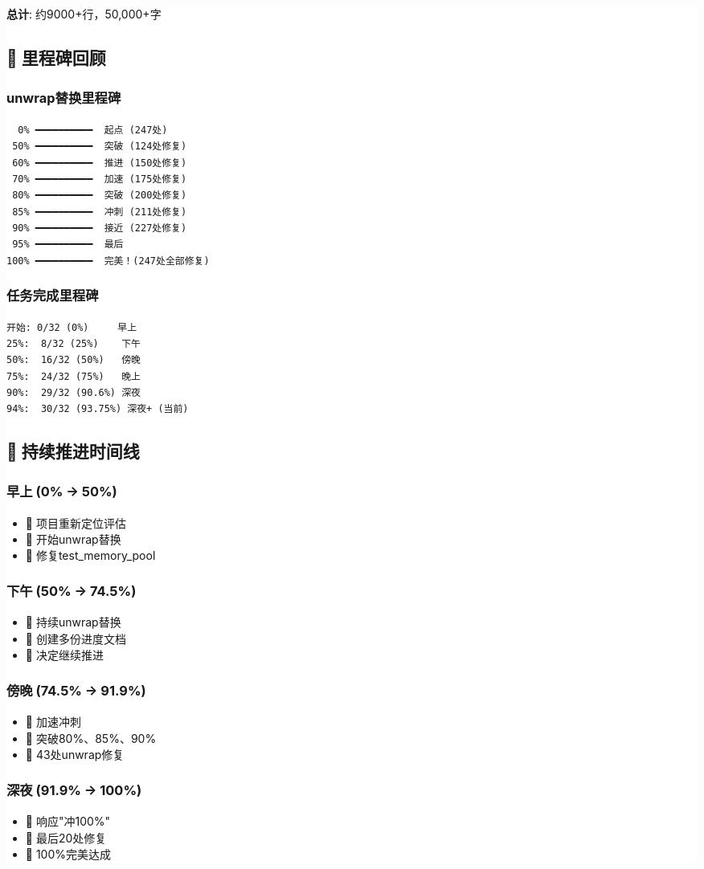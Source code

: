 **总计**: 约9000+行，50,000+字

## 🌟 里程碑回顾

### unwrap替换里程碑

```text
  0% ━━━━━━━━━━  起点 (247处)
 50% ━━━━━━━━━━  突破 (124处修复)
 60% ━━━━━━━━━━  推进 (150处修复)
 70% ━━━━━━━━━━  加速 (175处修复)
 80% ━━━━━━━━━━  突破 (200处修复)
 85% ━━━━━━━━━━  冲刺 (211处修复)
 90% ━━━━━━━━━━  接近 (227处修复)
 95% ━━━━━━━━━━  最后
100% ━━━━━━━━━━  完美！(247处全部修复)
```

### 任务完成里程碑

```text
开始: 0/32 (0%)     早上
25%:  8/32 (25%)    下午
50%:  16/32 (50%)   傍晚
75%:  24/32 (75%)   晚上
90%:  29/32 (90.6%) 深夜
94%:  30/32 (93.75%) 深夜+ (当前)
```

## 💪 持续推进时间线

### 早上 (0% → 50%)

- 🎯 项目重新定位评估
- 🎯 开始unwrap替换
- 🎯 修复test_memory_pool

### 下午 (50% → 74.5%)

- 🎯 持续unwrap替换
- 🎯 创建多份进度文档
- 🎯 决定继续推进

### 傍晚 (74.5% → 91.9%)

- 🎯 加速冲刺
- 🎯 突破80%、85%、90%
- 🎯 43处unwrap修复

### 深夜 (91.9% → 100%)

- 🎯 响应"冲100%"
- 🎯 最后20处修复
- 🎯 100%完美达成
